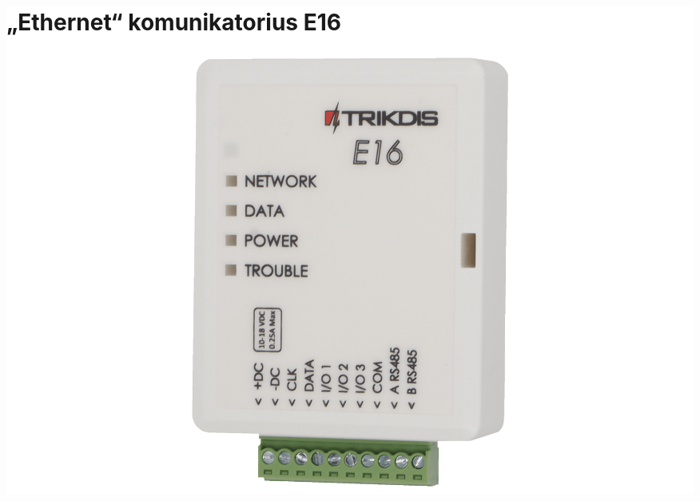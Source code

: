 # „Ethernet“ komunikatorius E16

<div style="text-align: center;">
  <img src="./image1.png" alt="" width="400">
</div>
